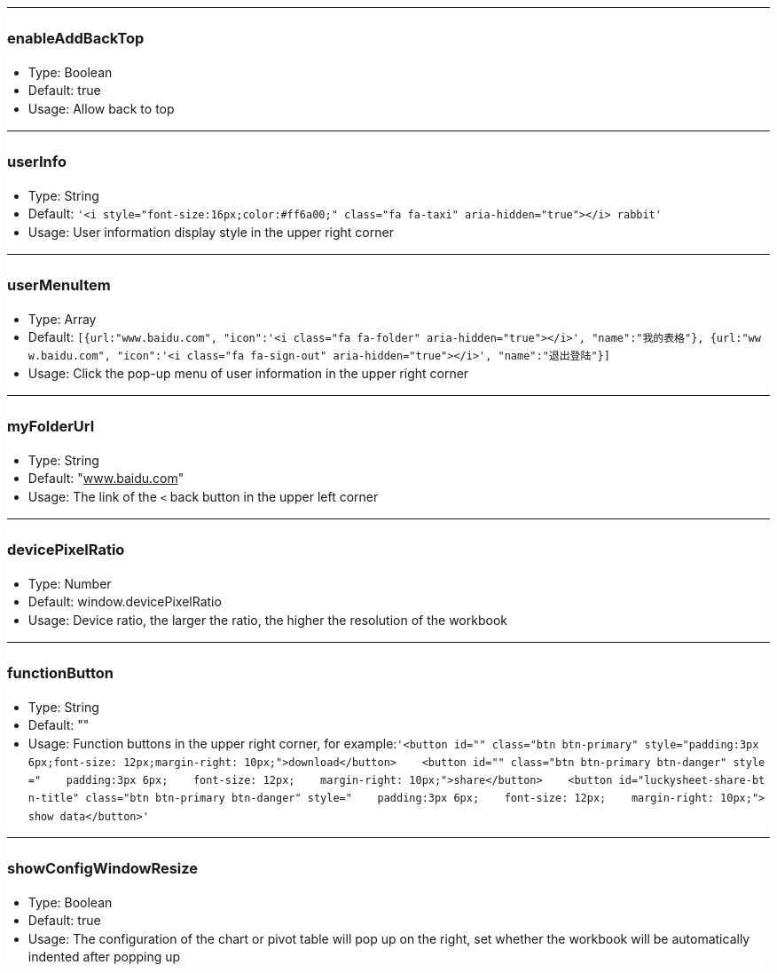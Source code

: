 ------------
### enableAddBackTop
- Type: Boolean
- Default: true
- Usage: Allow back to top

------------
### userInfo
- Type: String
- Default: `'<i style="font-size:16px;color:#ff6a00;" class="fa fa-taxi" aria-hidden="true"></i> rabbit'`
- Usage: User information display style in the upper right corner

------------
### userMenuItem
- Type: Array
- Default: `[{url:"www.baidu.com", "icon":'<i class="fa fa-folder" aria-hidden="true"></i>', "name":"我的表格"}, {url:"www.baidu.com", "icon":'<i class="fa fa-sign-out" aria-hidden="true"></i>', "name":"退出登陆"}]`
- Usage: Click the pop-up menu of user information in the upper right corner

------------
### myFolderUrl
- Type: String
- Default: "www.baidu.com"
- Usage: The link of the `<` back button in the upper left corner

------------
### devicePixelRatio
- Type: Number
- Default: window.devicePixelRatio
- Usage: Device ratio, the larger the ratio, the higher the resolution of the workbook

------------
### functionButton
- Type: String
- Default: ""
- Usage: Function buttons in the upper right corner, for example:`'<button id="" class="btn btn-primary" style="padding:3px 6px;font-size: 12px;margin-right: 10px;">download</button>    <button id="" class="btn btn-primary btn-danger" style="    padding:3px 6px;    font-size: 12px;    margin-right: 10px;">share</button>    <button id="luckysheet-share-btn-title" class="btn btn-primary btn-danger" style="    padding:3px 6px;    font-size: 12px;    margin-right: 10px;">show data</button>'`

------------
### showConfigWindowResize
- Type: Boolean
- Default: true
- Usage: The configuration of the chart or pivot table will pop up on the right, set whether the workbook will be automatically indented after popping up
